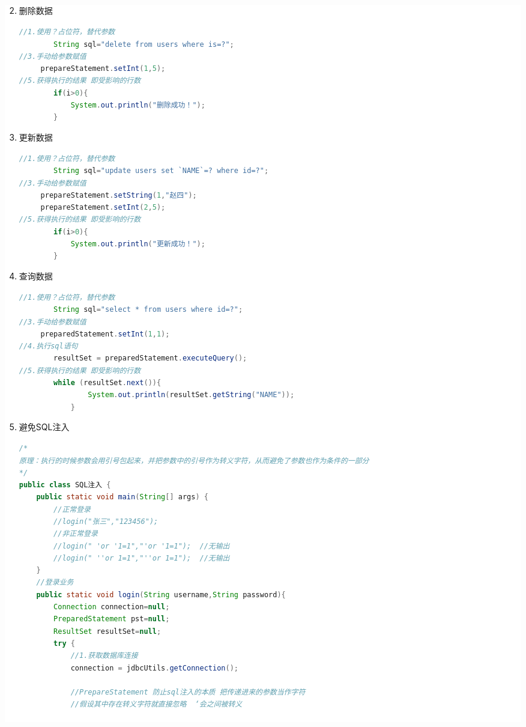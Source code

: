 2. 删除数据

   ```java
   //1.使用？占位符，替代参数
           String sql="delete from users where is=?";
   //3.手动给参数赋值
   		prepareStatement.setInt(1,5);
   //5.获得执行的结果 即受影响的行数
           if(i>0){
               System.out.println("删除成功！");
           }
   ```

3. 更新数据

   ```java
   //1.使用？占位符，替代参数
           String sql="update users set `NAME`=? where id=?";
   //3.手动给参数赋值
   		prepareStatement.setString(1,"赵四");
   		prepareStatement.setInt(2,5);
   //5.获得执行的结果 即受影响的行数
           if(i>0){
               System.out.println("更新成功！");
           }
   ```

4. 查询数据

   ```java
   //1.使用？占位符，替代参数
           String sql="select * from users where id=?";
   //3.手动给参数赋值
   		preparedStatement.setInt(1,1);
   //4.执行sql语句
           resultSet = preparedStatement.executeQuery();
   //5.获得执行的结果 即受影响的行数
           while (resultSet.next()){
                   System.out.println(resultSet.getString("NAME"));
               }
   ```

5. 避免SQL注入

   ```java
   /*
   原理：执行的时候参数会用引号包起来，并把参数中的引号作为转义字符，从而避免了参数也作为条件的一部分
   */
   public class SQL注入 {
       public static void main(String[] args) {
           //正常登录
           //login("张三","123456");
           //非正常登录
           //login(" 'or '1=1","'or '1=1");  //无输出
           //login(" ''or 1=1","''or 1=1");  //无输出
       }
       //登录业务
       public static void login(String username,String password){
           Connection connection=null;
           PreparedStatement pst=null;
           ResultSet resultSet=null;
           try {
               //1.获取数据库连接
               connection = jdbcUtils.getConnection();
   
               //PrepareStatement 防止sql注入的本质 把传递进来的参数当作字符
               //假设其中存在转义字符就直接忽略  ‘会之间被转义
               
   ```